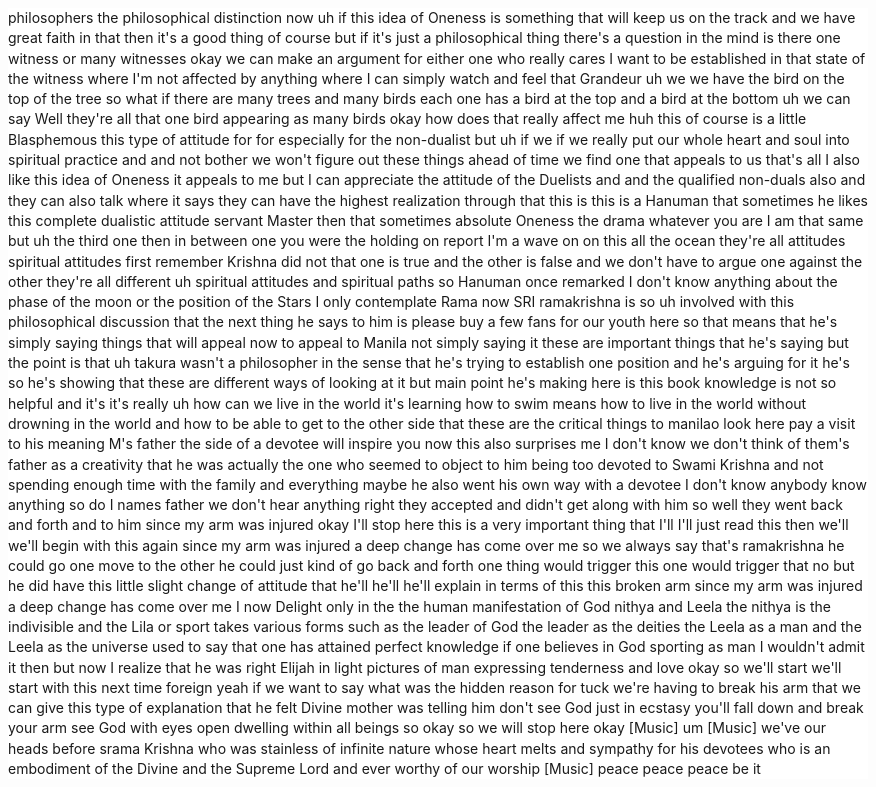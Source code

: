 philosophers the philosophical distinction now uh if this idea of Oneness is something that will keep us on the track and we have great faith in that then it's a good thing of course but if it's just a philosophical thing there's a question in the mind is there one witness or many witnesses okay we can make an argument for either one who really cares I want to be established in that state of the witness where I'm not affected by anything where I can simply watch and feel that Grandeur uh we we have the bird on the top of the tree so what if there are many trees and many birds each one has a bird at the top and a bird at the bottom uh we can say Well they're all that one bird appearing as many birds okay how does that really affect me huh this of course is a little Blasphemous this type of attitude for for especially for the non-dualist but uh if we if we really put our whole heart and soul into spiritual practice and and not bother we won't figure out these things ahead of time we find one that appeals to us that's all I also like this idea of Oneness it appeals to me but I can appreciate the attitude of the Duelists and and the qualified non-duals also and they can also talk where it says they can have the highest realization through that this is this is a Hanuman that sometimes he likes this complete dualistic attitude servant Master then that sometimes absolute Oneness the drama whatever you are I am that same but uh the third one then in between one you were the holding on report I'm a wave on on this all the ocean they're all attitudes spiritual attitudes first remember Krishna did not that one is true and the other is false and we don't have to argue one against the other they're all different uh spiritual attitudes and spiritual paths so Hanuman once remarked I don't know anything about the phase of the moon or the position of the Stars I only contemplate Rama now SRI ramakrishna is so uh involved with this philosophical discussion that the next thing he says to him is please buy a few fans for our youth here so that means that he's simply saying things that will appeal now to appeal to Manila not simply saying it these are important things that he's saying but the point is that uh takura wasn't a philosopher in the sense that he's trying to establish one position and he's arguing for it he's so he's showing that these are different ways of looking at it but main point he's making here is this book knowledge is not so helpful and it's it's really uh how can we live in the world it's learning how to swim means how to live in the world without drowning in the world and how to be able to get to the other side that these are the critical things to manilao look here pay a visit to his meaning M's father the side of a devotee will inspire you now this also surprises me I don't know we don't think of them's father as a creativity that he was actually the one who seemed to object to him being too devoted to Swami Krishna and not spending enough time with the family and everything maybe he also went his own way with a devotee I don't know anybody know anything so do I names father we don't hear anything right they accepted and didn't get along with him so well they went back and forth and to him since my arm was injured okay I'll stop here this is a very important thing that I'll I'll just read this then we'll we'll begin with this again since my arm was injured a deep change has come over me so we always say that's ramakrishna he could go one move to the other he could just kind of go back and forth one thing would trigger this one would trigger that no but he did have this little slight change of attitude that he'll he'll he'll explain in terms of this this broken arm since my arm was injured a deep change has come over me I now Delight only in the the human manifestation of God nithya and Leela the nithya is the indivisible and the Lila or sport takes various forms such as the leader of God the leader as the deities the Leela as a man and the Leela as the universe used to say that one has attained perfect knowledge if one believes in God sporting as man I wouldn't admit it then but now I realize that he was right Elijah in light pictures of man expressing tenderness and love okay so we'll start we'll start with this next time foreign yeah if we want to say what was the hidden reason for tuck we're having to break his arm that we can give this type of explanation that he felt Divine mother was telling him don't see God just in ecstasy you'll fall down and break your arm see God with eyes open dwelling within all beings so okay so we will stop here okay [Music] um [Music] we've our heads before srama Krishna who was stainless of infinite nature whose heart melts and sympathy for his devotees who is an embodiment of the Divine and the Supreme Lord and ever worthy of our worship [Music] peace peace peace be it